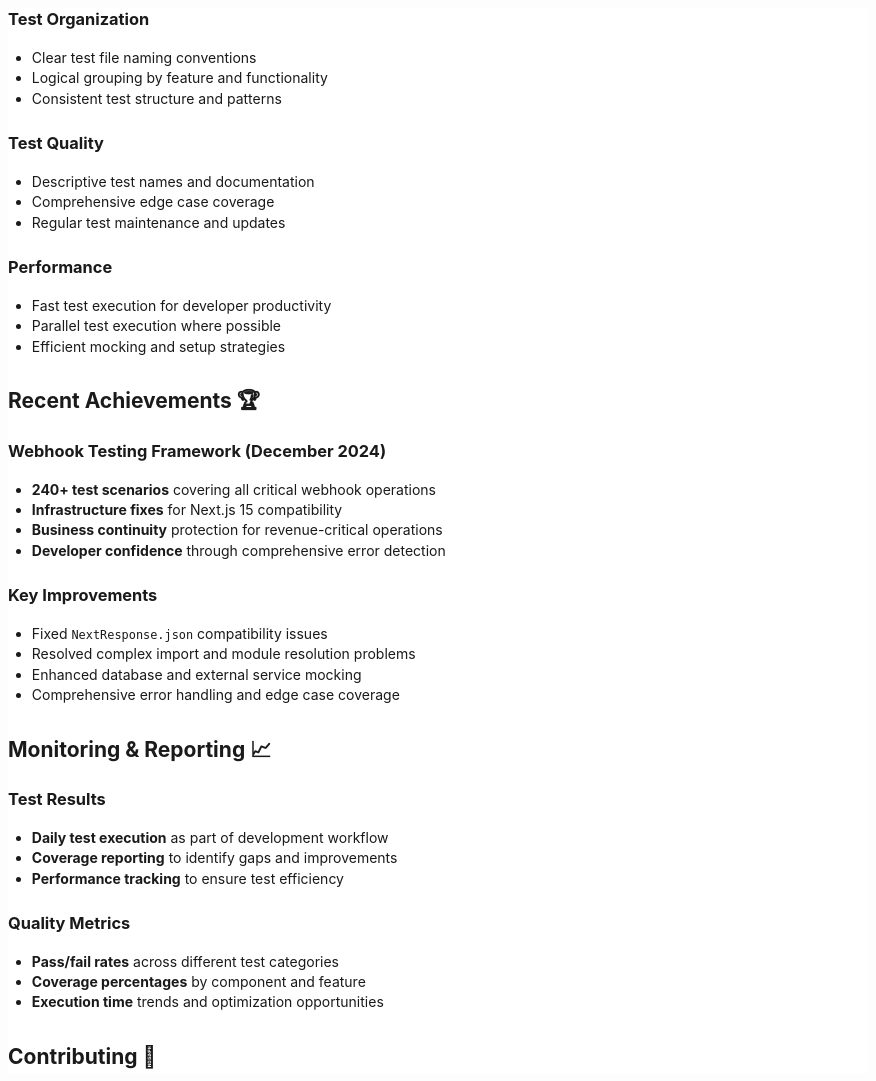 ### Test Organization

- Clear test file naming conventions
- Logical grouping by feature and functionality
- Consistent test structure and patterns

### Test Quality

- Descriptive test names and documentation
- Comprehensive edge case coverage
- Regular test maintenance and updates

### Performance

- Fast test execution for developer productivity
- Parallel test execution where possible
- Efficient mocking and setup strategies

## Recent Achievements 🏆

### Webhook Testing Framework (December 2024)

- **240+ test scenarios** covering all critical webhook operations
- **Infrastructure fixes** for Next.js 15 compatibility
- **Business continuity** protection for revenue-critical operations
- **Developer confidence** through comprehensive error detection

### Key Improvements

- Fixed `NextResponse.json` compatibility issues
- Resolved complex import and module resolution problems
- Enhanced database and external service mocking
- Comprehensive error handling and edge case coverage

## Monitoring & Reporting 📈

### Test Results

- **Daily test execution** as part of development workflow
- **Coverage reporting** to identify gaps and improvements
- **Performance tracking** to ensure test efficiency

### Quality Metrics

- **Pass/fail rates** across different test categories
- **Coverage percentages** by component and feature
- **Execution time** trends and optimization opportunities

## Contributing 🤝
